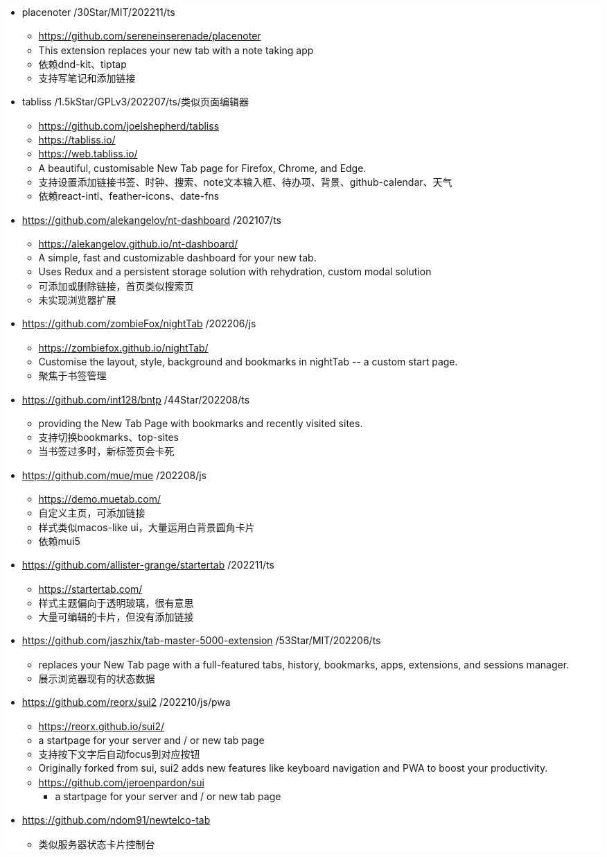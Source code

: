 - placenoter /30Star/MIT/202211/ts
  - https://github.com/sereneinserenade/placenoter
  - This extension replaces your new tab with a note taking app
  - 依赖dnd-kit、tiptap
  - 支持写笔记和添加链接

- tabliss /1.5kStar/GPLv3/202207/ts/类似页面编辑器
  - https://github.com/joelshepherd/tabliss
  - https://tabliss.io/
  - https://web.tabliss.io/
  - A beautiful, customisable New Tab page for Firefox, Chrome, and Edge.
  - 支持设置添加链接书签、时钟、搜索、note文本输入框、待办项、背景、github-calendar、天气
  - 依赖react-intl、feather-icons、date-fns

- https://github.com/alekangelov/nt-dashboard /202107/ts
  - https://alekangelov.github.io/nt-dashboard/
  - A simple, fast and customizable dashboard for your new tab.
  - Uses Redux and a persistent storage solution with rehydration, custom modal solution
  - 可添加或删除链接，首页类似搜索页
  - 未实现浏览器扩展

- https://github.com/zombieFox/nightTab /202206/js
  - https://zombiefox.github.io/nightTab/
  - Customise the layout, style, background and bookmarks in nightTab -- a custom start page.
  - 聚焦于书签管理

- https://github.com/int128/bntp /44Star/202208/ts
  - providing the New Tab Page with bookmarks and recently visited sites.
  - 支持切换bookmarks、top-sites
  - 当书签过多时，新标签页会卡死

- https://github.com/mue/mue /202208/js
  - https://demo.muetab.com/
  - 自定义主页，可添加链接
  - 样式类似macos-like ui，大量运用白背景圆角卡片
  - 依赖mui5

- https://github.com/allister-grange/startertab /202211/ts
  - https://startertab.com/
  - 样式主题偏向于透明玻璃，很有意思
  - 大量可编辑的卡片，但没有添加链接

- https://github.com/jaszhix/tab-master-5000-extension /53Star/MIT/202206/ts
  - replaces your New Tab page with a full-featured tabs, history, bookmarks, apps, extensions, and sessions manager.
  - 展示浏览器现有的状态数据

- https://github.com/reorx/sui2 /202210/js/pwa
  - https://reorx.github.io/sui2/
  - a startpage for your server and / or new tab page
  - 支持按下文字后自动focus到对应按钮
  - Originally forked from sui, sui2 adds new features like keyboard navigation and PWA to boost your productivity.
  - https://github.com/jeroenpardon/sui
    - a startpage for your server and / or new tab page
- https://github.com/ndom91/newtelco-tab
  - 类似服务器状态卡片控制台
